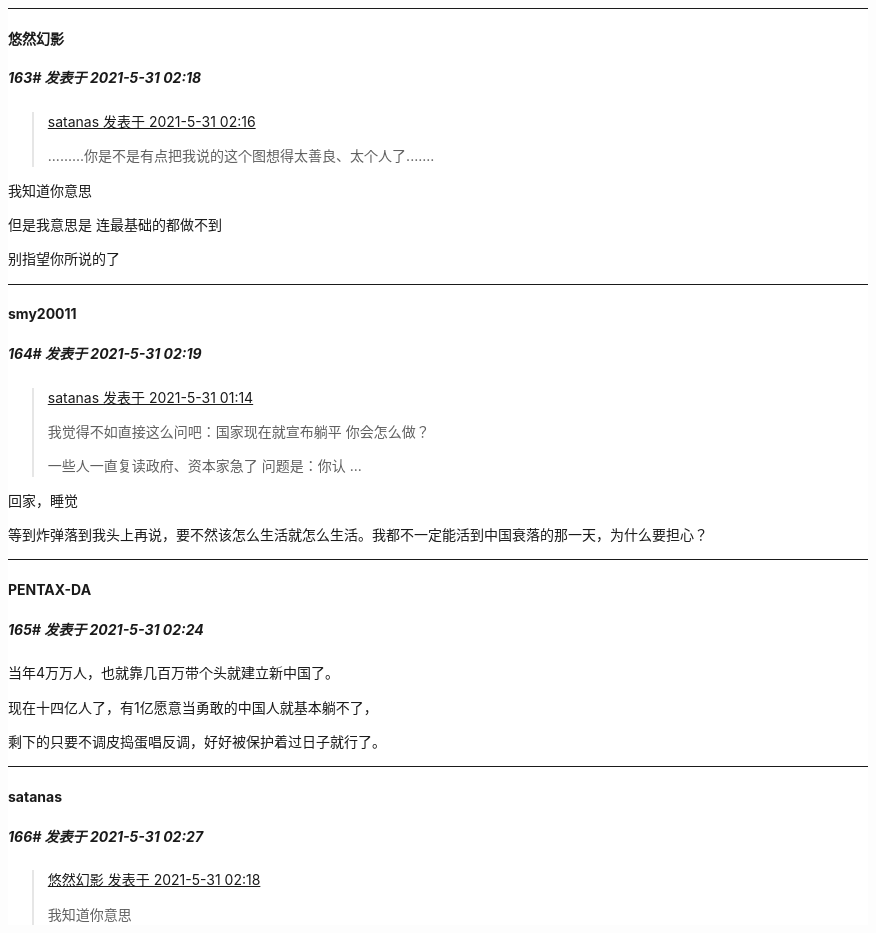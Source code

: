 
*****

####  悠然幻影  
##### 163#       发表于 2021-5-31 02:18


<blockquote><a href="httphttps://bbs.saraba1st.com/2b/forum.php?mod=redirect&amp;goto=findpost&amp;pid=51427353&amp;ptid=2006960" target="_blank">satanas 发表于 2021-5-31 02:16</a>

.........你是不是有点把我说的这个图想得太善良、太个人了.......</blockquote>
我知道你意思


但是我意思是 连最基础的都做不到


别指望你所说的了


*****

####  smy20011  
##### 164#       发表于 2021-5-31 02:19


<blockquote><a href="httphttps://bbs.saraba1st.com/2b/forum.php?mod=redirect&amp;goto=findpost&amp;pid=51427096&amp;ptid=2006960" target="_blank">satanas 发表于 2021-5-31 01:14</a>

我觉得不如直接这么问吧：国家现在就宣布躺平 你会怎么做？


一些人一直复读政府、资本家急了 问题是：你认 ...</blockquote>
回家，睡觉


等到炸弹落到我头上再说，要不然该怎么生活就怎么生活。我都不一定能活到中国衰落的那一天，为什么要担心？


*****

####  PENTAX-DA  
##### 165#       发表于 2021-5-31 02:24


当年4万万人，也就靠几百万带个头就建立新中国了。

现在十四亿人了，有1亿愿意当勇敢的中国人就基本躺不了，

剩下的只要不调皮捣蛋唱反调，好好被保护着过日子就行了。


*****

####  satanas  
##### 166#       发表于 2021-5-31 02:27


<blockquote><a href="httphttps://bbs.saraba1st.com/2b/forum.php?mod=redirect&amp;goto=findpost&amp;pid=51427361&amp;ptid=2006960" target="_blank">悠然幻影 发表于 2021-5-31 02:18</a>

我知道你意思
